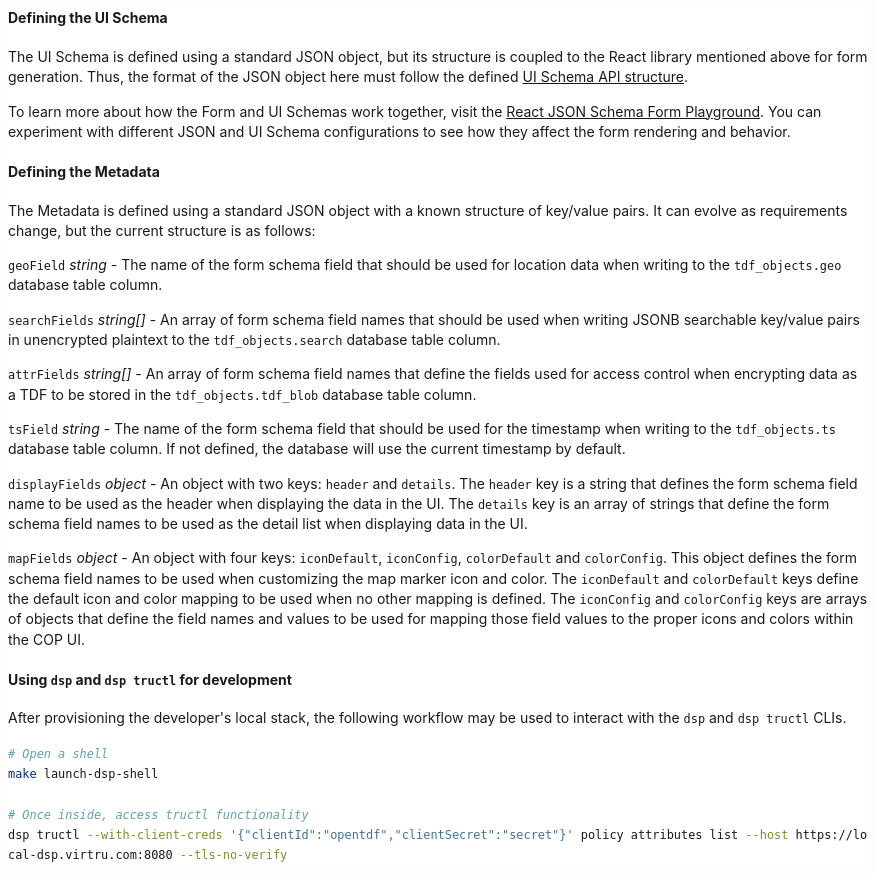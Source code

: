 #### Defining the UI Schema

The UI Schema is defined using a standard JSON object, but its structure is coupled to the React library mentioned above for form generation. Thus, the format of the JSON object here must follow the defined [UI Schema API structure](https://rjsf-team.github.io/react-jsonschema-form/docs/api-reference/uiSchema).

To learn more about how the Form and UI Schemas work together, visit the [React JSON Schema Form Playground](https://rjsf-team.github.io/react-jsonschema-form/). You can experiment with different JSON and UI Schema configurations to see how they affect the form rendering and behavior.

#### Defining the Metadata

The Metadata is defined using a standard JSON object with a known structure of key/value pairs. It can evolve as requirements change, but the current structure is as follows:

`geoField` _string_ - The name of the form schema field that should be used for location data when writing to the `tdf_objects.geo` database table column.

`searchFields` _string[]_ - An array of form schema field names that should be used when writing JSONB searchable key/value pairs in unencrypted plaintext to the `tdf_objects.search` database table column.

`attrFields` _string[]_ - An array of form schema field names that define the fields used for access control when encrypting data as a TDF to be stored in the `tdf_objects.tdf_blob` database table column.

`tsField` _string_ - The name of the form schema field that should be used for the timestamp when writing to the `tdf_objects.ts` database table column.  If not defined, the database will use the current timestamp by default.

`displayFields` _object_ - An object with two keys: `header` and `details`. The `header` key is a string that defines the form schema field name to be used as the header when displaying the data in the UI. The `details` key is an array of strings that define the form schema field names to be used as the detail list when displaying data in the UI.

`mapFields` _object_ - An object with four keys: `iconDefault`, `iconConfig`, `colorDefault` and `colorConfig`. This object defines the form schema field names to be used when customizing the map marker icon and color. The `iconDefault` and `colorDefault` keys define the default icon and color mapping to be used when no other mapping is defined. The `iconConfig` and `colorConfig` keys are arrays of objects that define the field names and values to be used for mapping those field values to the proper icons and colors within the COP UI.

#### Using `dsp` and `dsp tructl` for development

After provisioning the developer's local stack, the following workflow
may be used to interact with the `dsp` and `dsp tructl` CLIs.

```bash
# Open a shell
make launch-dsp-shell

# Once inside, access tructl functionality
dsp tructl --with-client-creds '{"clientId":"opentdf","clientSecret":"secret"}' policy attributes list --host https://local-dsp.virtru.com:8080 --tls-no-verify
```
